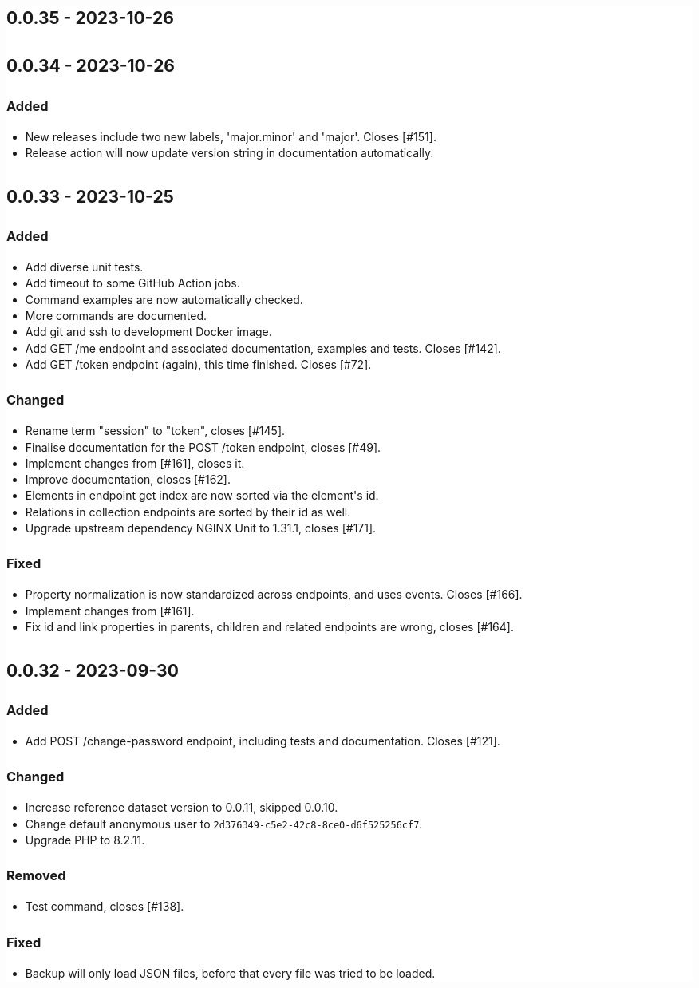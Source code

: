 ## 0.0.35 - 2023-10-26

## 0.0.34 - 2023-10-26
### Added
- New releases include two new labels, 'major.minor' and 'major'. Closes [#151].
- Release action will now update version string in documentation automatically.

## 0.0.33 - 2023-10-25
### Added
- Add diverse unit tests.
- Add timeout to some GitHub Action jobs.
- Command examples are now automatically checked.
- More commands are documented.
- Add git and ssh to development Docker image.
- Add GET /me endpoint and associated documentation, examples and tests. Closes [#142].
- Add GET /token endpoint (again), this time finished. Closes [#72].

### Changed
- Rename term "session" to "token", closes [#145].
- Finalise documentation for the POST /token endpoint, closes [#49].
- Implement changes from [#161], closes it.
- Improve documentation, closes [#162].
- Elements in endpoint get index are now sorted via the element's id.
- Relations in collection endpoints are sorted by their id as well.
- Upgrade upstream dependency NGINX Unit to 1.31.1, closes [#171].

### Fixed
- Property normalization is now standardized across endpoints, and uses events. Closes [#166].
- Implement changes from [#161].
- Fix id and link properties in parents, children and related endpoints are wrong, closes [#164].

## 0.0.32 - 2023-09-30
### Added
- Add POST /change-password endpoint, including tests and documentation. Closes [#121].

### Changed
- Increase reference dataset version to 0.0.11, skipped 0.0.10.
- Change default anonymous user to `2d376349-c5e2-42c8-8ce0-d6f525256cf7`.
- Upgrade PHP to 8.2.11.

### Removed
- Test command, closes [#138].

### Fixed
- Backup will only load JSON files, before that every file was tried to be loaded.
